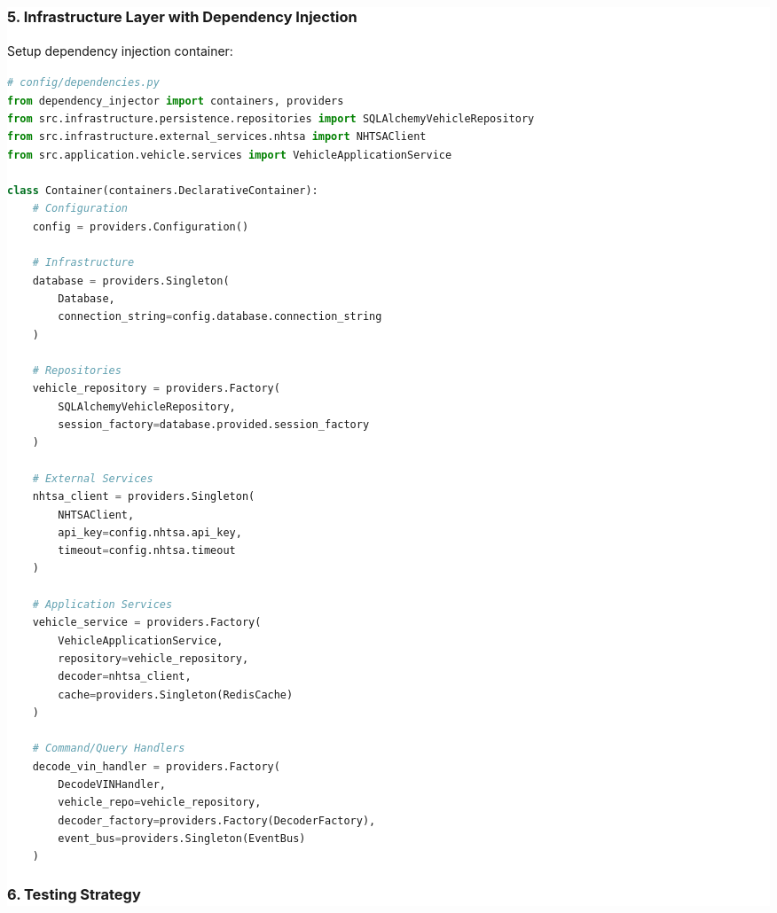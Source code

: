 ### 5. Infrastructure Layer with Dependency Injection

Setup dependency injection container:
```python
# config/dependencies.py
from dependency_injector import containers, providers
from src.infrastructure.persistence.repositories import SQLAlchemyVehicleRepository
from src.infrastructure.external_services.nhtsa import NHTSAClient
from src.application.vehicle.services import VehicleApplicationService

class Container(containers.DeclarativeContainer):
    # Configuration
    config = providers.Configuration()
    
    # Infrastructure
    database = providers.Singleton(
        Database,
        connection_string=config.database.connection_string
    )
    
    # Repositories
    vehicle_repository = providers.Factory(
        SQLAlchemyVehicleRepository,
        session_factory=database.provided.session_factory
    )
    
    # External Services
    nhtsa_client = providers.Singleton(
        NHTSAClient,
        api_key=config.nhtsa.api_key,
        timeout=config.nhtsa.timeout
    )
    
    # Application Services
    vehicle_service = providers.Factory(
        VehicleApplicationService,
        repository=vehicle_repository,
        decoder=nhtsa_client,
        cache=providers.Singleton(RedisCache)
    )
    
    # Command/Query Handlers
    decode_vin_handler = providers.Factory(
        DecodeVINHandler,
        vehicle_repo=vehicle_repository,
        decoder_factory=providers.Factory(DecoderFactory),
        event_bus=providers.Singleton(EventBus)
    )
```

### 6. Testing Strategy
